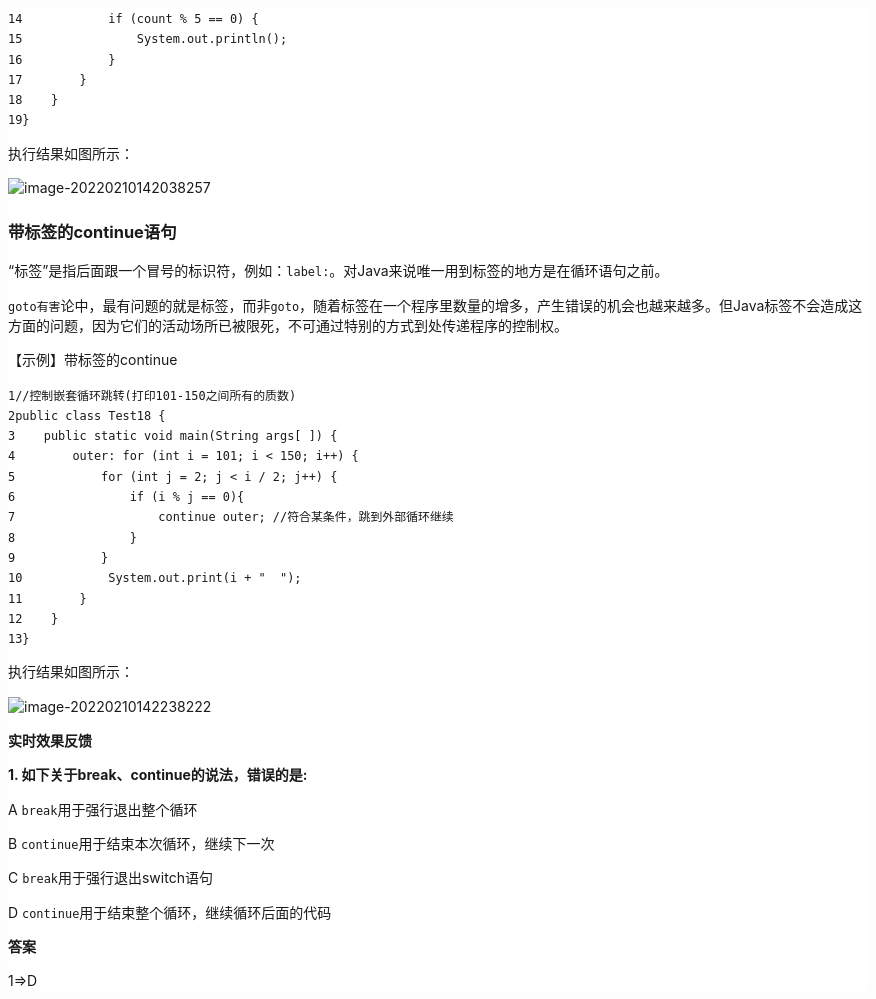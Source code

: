 ```
14            if (count % 5 == 0) {
15                System.out.println();
16            }
17        }
18    }
19}
```

执行结果如图所示：

![image-20220210142038257](https://www.itbaizhan.com/wiki/imgs/image-20220210142038257.png)

### **带标签的continue语句**

“标签”是指后面跟一个冒号的标识符，例如：`label:`。对Java来说唯一用到标签的地方是在循环语句之前。

`goto有害`论中，最有问题的就是标签，而非`goto`，随着标签在一个程序里数量的增多，产生错误的机会也越来越多。但Java标签不会造成这方面的问题，因为它们的活动场所已被限死，不可通过特别的方式到处传递程序的控制权。



【示例】带标签的continue

```
1//控制嵌套循环跳转(打印101-150之间所有的质数)
2public class Test18 {
3    public static void main(String args[ ]) {
4        outer: for (int i = 101; i < 150; i++) {
5            for (int j = 2; j < i / 2; j++) {
6                if (i % j == 0){
7                    continue outer; //符合某条件，跳到外部循环继续
8                }
9            }
10            System.out.print(i + "  ");
11        }
12    }
13}
```

执行结果如图所示：

![image-20220210142238222](https://www.itbaizhan.com/wiki/imgs/image-20220210142238222.png)

**实时效果反馈**

**1. 如下关于break、continue的说法，错误的是:**

A `break`用于强行退出整个循环

B `continue`用于结束本次循环，继续下一次

C `break`用于强行退出switch语句

D `continue`用于结束整个循环，继续循环后面的代码

**答案**

1=>D
